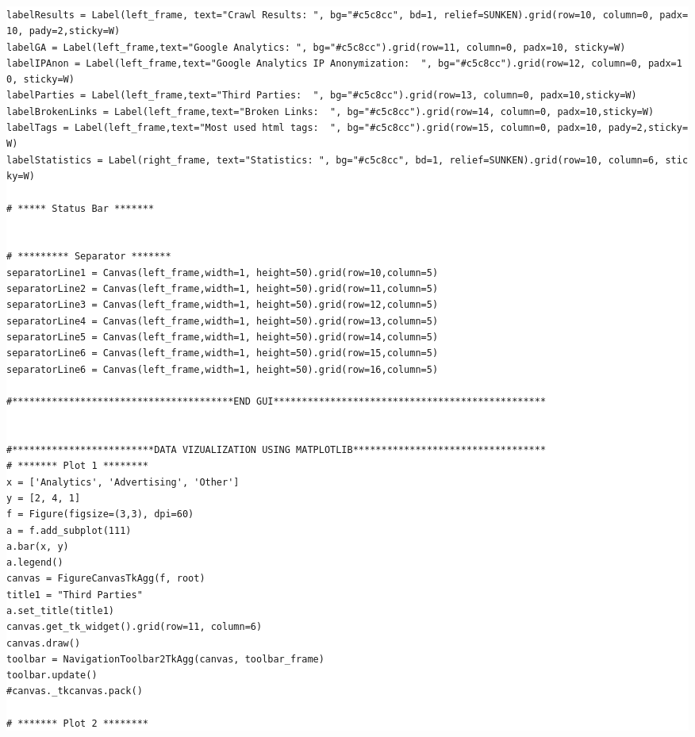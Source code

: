    
    labelResults = Label(left_frame, text="Crawl Results: ", bg="#c5c8cc", bd=1, relief=SUNKEN).grid(row=10, column=0, padx=10, pady=2,sticky=W)
    labelGA = Label(left_frame,text="Google Analytics: ", bg="#c5c8cc").grid(row=11, column=0, padx=10, sticky=W)
    labelIPAnon = Label(left_frame,text="Google Analytics IP Anonymization:  ", bg="#c5c8cc").grid(row=12, column=0, padx=10, sticky=W)
    labelParties = Label(left_frame,text="Third Parties:  ", bg="#c5c8cc").grid(row=13, column=0, padx=10,sticky=W)
    labelBrokenLinks = Label(left_frame,text="Broken Links:  ", bg="#c5c8cc").grid(row=14, column=0, padx=10,sticky=W)
    labelTags = Label(left_frame,text="Most used html tags:  ", bg="#c5c8cc").grid(row=15, column=0, padx=10, pady=2,sticky=W)
    labelStatistics = Label(right_frame, text="Statistics: ", bg="#c5c8cc", bd=1, relief=SUNKEN).grid(row=10, column=6, sticky=W)
    
    # ***** Status Bar *******
    
    
    # ********* Separator *******
    separatorLine1 = Canvas(left_frame,width=1, height=50).grid(row=10,column=5)
    separatorLine2 = Canvas(left_frame,width=1, height=50).grid(row=11,column=5)
    separatorLine3 = Canvas(left_frame,width=1, height=50).grid(row=12,column=5)
    separatorLine4 = Canvas(left_frame,width=1, height=50).grid(row=13,column=5)
    separatorLine5 = Canvas(left_frame,width=1, height=50).grid(row=14,column=5)
    separatorLine6 = Canvas(left_frame,width=1, height=50).grid(row=15,column=5)
    separatorLine6 = Canvas(left_frame,width=1, height=50).grid(row=16,column=5)
    
    #***************************************END GUI************************************************
    
    
    #*************************DATA VIZUALIZATION USING MATPLOTLIB**********************************
    # ******* Plot 1 ********
    x = ['Analytics', 'Advertising', 'Other']
    y = [2, 4, 1]
    f = Figure(figsize=(3,3), dpi=60)
    a = f.add_subplot(111)
    a.bar(x, y)
    a.legend()
    canvas = FigureCanvasTkAgg(f, root)
    title1 = "Third Parties"
    a.set_title(title1)
    canvas.get_tk_widget().grid(row=11, column=6)
    canvas.draw()
    toolbar = NavigationToolbar2TkAgg(canvas, toolbar_frame)
    toolbar.update()
    #canvas._tkcanvas.pack()
    
    # ******* Plot 2 ********
    